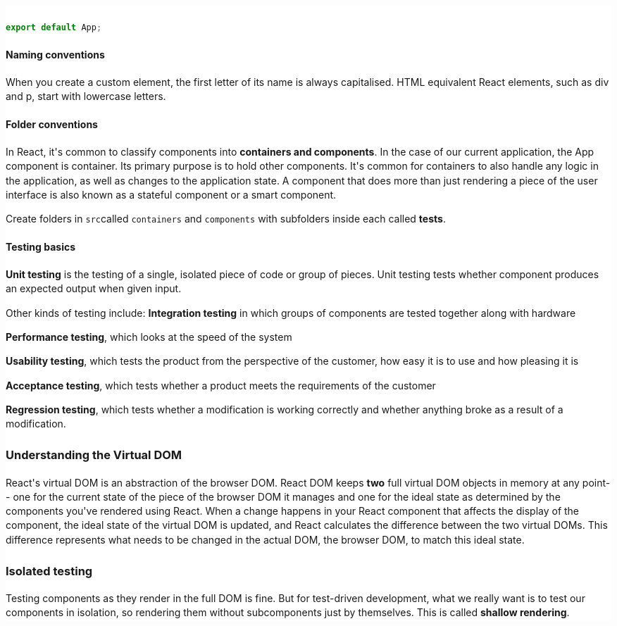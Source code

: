 ```javascript

export default App;

```

#### Naming conventions

When you create a custom element, the first letter of its name is always capitalised. HTML equivalent React elements, such as div and p, start with lowercase letters.

#### Folder conventions

In React, it's common to classify components into **containers and components**. In the case of our current application, the App component is container. Its primary purpose is to hold other components. It's common for containers to also handle any logic in the application, as well as changes to the application state. A component that does more than just rendering a piece of the user interface is also known as a stateful component or a smart component.

Create folders in `src`called `containers` and `components` with subfolders inside each called __tests__.

#### Testing basics

**Unit testing** is the testing of a single, isolated piece of code or group of pieces. Unit testing tests whether component produces an expected output when given input.

Other kinds of testing include:
**Integration testing** in which groups of components are tested together along with hardware

**Performance testing**, which looks at the speed of the system

**Usability testing**, which tests the product from the perspective of the customer, how easy it is to use and how pleasing it is

**Acceptance testing**, which tests whether a product meets the requirements of the customer

**Regression testing**, which tests whether a modification is working correctly and whether anything broke as a result of a modification.

### Understanding the Virtual DOM

React's virtual DOM is an abstraction of the browser DOM. React DOM keeps **two** full virtual DOM objects in memory at any point-- one for the current state of the piece of the browser DOM it manages and one for the ideal state as determined by the components you've rendered using React. When a change happens in your React component that affects the display of the component, the ideal state of the virtual DOM is updated, and React calculates the difference between the two virtual DOMs. This difference represents what needs to be changed in the actual DOM, the browser DOM, to match this ideal state.

### Isolated testing

Testing components as they render in the full DOM is fine. But for test-driven development, what we really want is to test our components in isolation, so rendering them without subcomponents just by themselves. This is called **shallow rendering**.
